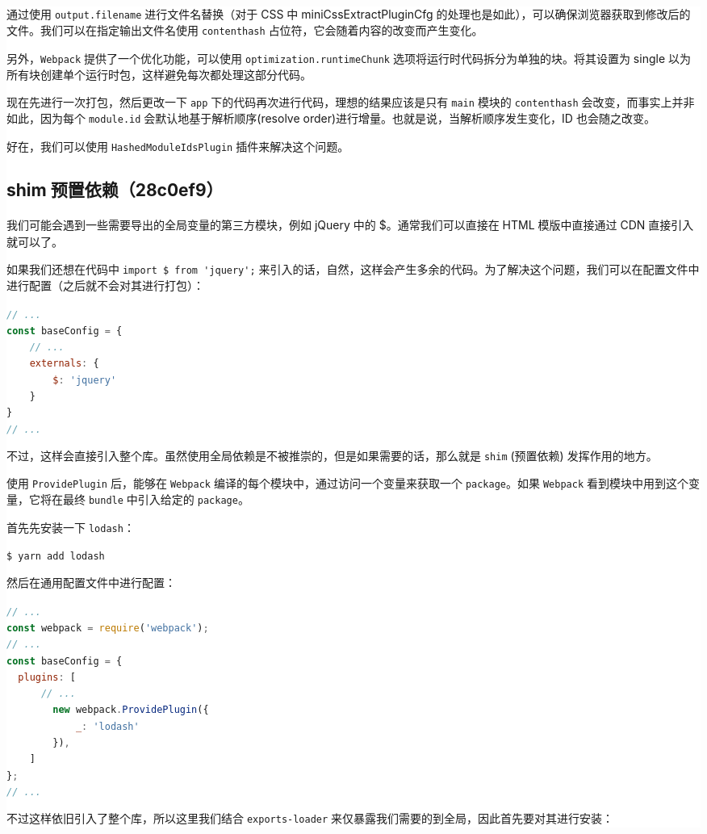 通过使用 `output.filename` 进行文件名替换（对于 CSS 中 miniCssExtractPluginCfg 的处理也是如此），可以确保浏览器获取到修改后的文件。我们可以在指定输出文件名使用 `contenthash` 占位符，它会随着内容的改变而产生变化。

另外，`Webpack` 提供了一个优化功能，可以使用 `optimization.runtimeChunk` 选项将运行时代码拆分为单独的块。将其设置为 single 以为所有块创建单个运行时包，这样避免每次都处理这部分代码。

现在先进行一次打包，然后更改一下 `app` 下的代码再次进行代码，理想的结果应该是只有 `main` 模块的 `contenthash` 会改变，而事实上并非如此，因为每个 `module.id` 会默认地基于解析顺序(resolve order)进行增量。也就是说，当解析顺序发生变化，ID 也会随之改变。

好在，我们可以使用 `HashedModuleIdsPlugin` 插件来解决这个问题。

## shim 预置依赖（28c0ef9）
我们可能会遇到一些需要导出的全局变量的第三方模块，例如 jQuery 中的 $。通常我们可以直接在 HTML 模版中直接通过 CDN 直接引入就可以了。

如果我们还想在代码中 `import $ from 'jquery';` 来引入的话，自然，这样会产生多余的代码。为了解决这个问题，我们可以在配置文件中进行配置（之后就不会对其进行打包）：

```javascript
// ...
const baseConfig = {
    // ...
    externals: {
        $: 'jquery'
    }
}
// ...
```

不过，这样会直接引入整个库。虽然使用全局依赖是不被推崇的，但是如果需要的话，那么就是 `shim` (预置依赖) 发挥作用的地方。

使用 `ProvidePlugin` 后，能够在 `Webpack` 编译的每个模块中，通过访问一个变量来获取一个 `package`。如果 `Webpack` 看到模块中用到这个变量，它将在最终 `bundle` 中引入给定的 `package`。

首先先安装一下 `lodash`：

```bash
$ yarn add lodash
```

然后在通用配置文件中进行配置：

```javascript
// ...
const webpack = require('webpack');
// ...
const baseConfig = {
  plugins: [
      // ...
        new webpack.ProvidePlugin({
            _: 'lodash'
        }),
    ]
};
// ...
```

不过这样依旧引入了整个库，所以这里我们结合 `exports-loader` 来仅暴露我们需要的到全局，因此首先要对其进行安装：
